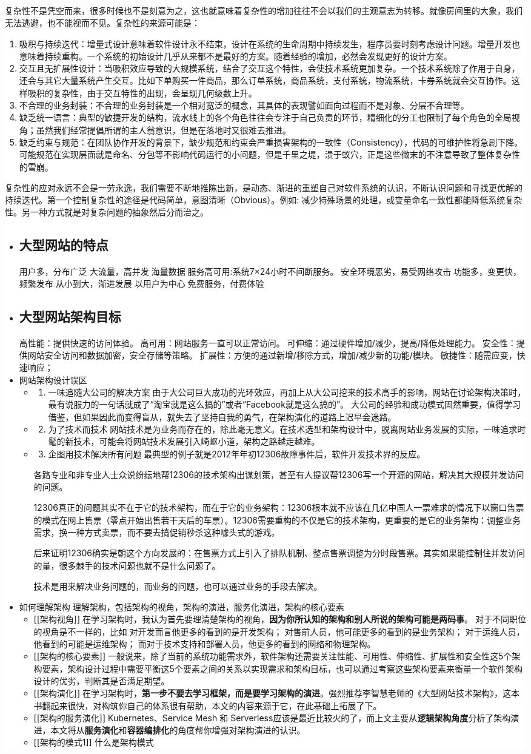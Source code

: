   
  复杂性不是凭空而来，很多时候也不是刻意为之，这也就意味着复杂性的增加往往不会以我们的主观意志为转移。就像房间里的大象，我们无法逃避，也不能视而不见。复杂性的来源可能是：
  1. 吸积与持续迭代：增量式设计意味着软件设计永不结束，设计在系统的生命周期中持续发生，程序员要时刻考虑设计问题。增量开发也意味着持续重构。一个系统的初始设计几乎从来都不是最好的方案。随着经验的增加，必然会发现更好的设计方案。
  2. 交互且无扩展性设计：当吸积效应导致的大规模系统，结合了交互这个特性，会使技术系统更加复杂。一个技术系统除了作用于自身，还会与其它大量系统产生交互。比如下单购买一件商品，那么订单系统，商品系统，支付系统，物流系统，卡券系统就会交互协作。这样吸积的复杂性，由于交互特性的出现，会呈现几何级数上升。
  3. 不合理的业务封装：不合理的业务封装是一个相对宽泛的概念，其具体的表现譬如面向过程而不是对象、分层不合理等。
  4. 缺乏统一语言：典型的敏捷开发的结构，流水线上的各个角色往往会专注于自己负责的环节，精细化的分工也限制了每个角色的全局视角；虽然我们经常提倡所谓的主人翁意识，但是在落地时又很难去推进。
  5. 缺乏约束与规范：在团队协作开发的背景下，缺少规范和约束会严重损害架构的一致性（Consistency），代码的可维护性将急剧下降。可能规范在实现层面就是命名、分包等不影响代码运行的小问题，但是千里之堤，溃于蚁穴，正是这些微末的不注意导致了整体复杂性的雪崩。
  
  
  复杂性的应对永远不会是一劳永逸，我们需要不断地推陈出新，是动态、渐进的重塑自己对软件系统的认识，不断认识问题和寻找更优解的持续迭代。第一个控制复杂性的途径是代码简单，意图清晰（Obvious）。例如: 减少特殊场景的处理，或变量命名一致性都能降低系统复杂性。另一种方式就是对复杂问题的抽象然后分而治之。
- ## 大型网站的特点
  用户多，分布广泛
  大流量，高并发
  海量数据
  服务高可用:系统7×24小时不间断服务。
  安全环境恶劣，易受网络攻击
  功能多，变更快，频繁发布
  从小到大，渐进发展
  以用户为中心
  免费服务，付费体验
- ## 大型网站架构目标
  高性能：提供快速的访问体验。
  高可用：网站服务一直可以正常访问。
  可伸缩：通过硬件增加/减少，提高/降低处理能力。
  安全性：提供网站安全访问和数据加密，安全存储等策略。
  扩展性：方便的通过新增/移除方式，增加/减少新的功能/模块。
  敏捷性：随需应变，快速响应；
- 网站架构设计误区
	- 1. 一味追随大公司的解决方案
	  由于大公司巨大成功的光环效应，再加上从大公司挖来的技术高手的影响，网站在讨论架构决策时，最有说服力的一句话就成了“淘宝就是这么搞的”或者“Facebook就是这么搞的”。
	  大公司的经验和成功模式固然重要，值得学习借鉴，但如果因此而变得盲从，就失去了坚持自我的勇气，在架构演化的道路上迟早会迷路。
	- 2. 为了技术而技术
	  网站技术是为业务而存在的，除此毫无意义。在技术选型和架构设计中，脱离网站业务发展的实际，一味追求时髦的新技术，可能会将网站技术发展引入崎岖小道，架构之路越走越难。
	- 3. 企图用技术解决所有问题
	  最典型的例子就是2012年年初12306故障事件后，软件开发技术界的反应。
	  
	  各路专业和非专业人士众说纷纭地帮12306的技术架构出谋划策，甚至有人提议帮12306写一个开源的网站，解决其大规模并发访问的问题。
	  
	  12306真正的问题其实不在于它的技术架构，而在于它的业务架构：12306根本就不应该在几亿中国人一票难求的情况下以窗口售票的模式在网上售票（零点开始出售若干天后的车票）。12306需要重构的不仅是它的技术架构，更重要的是它的业务架构：调整业务需求，换一种方式卖票，而不要去搞促销秒杀这种噱头式的游戏。
	  
	  后来证明12306确实是朝这个方向发展的：在售票方式上引入了排队机制、整点售票调整为分时段售票。其实如果能控制住并发访问的量，很多棘手的技术问题也就不是什么问题了。
	  
	  技术是用来解决业务问题的，而业务的问题，也可以通过业务的手段去解决。
- 如何理解架构
  理解架构，包括架构的视角，架构的演进，服务化演进，架构的核心要素
	- [[架构视角]]
	  在学习架构时，我认为首先要理清楚架构的视角，**因为你所认知的架构和别人所说的架构可能是两码事**。
	  对于不同职位的视角是不一样的，比如
	  对开发而言他更多的看到的是开发架构；
	  对售前人员，他可能更多的看到的是业务架构；
	  对于运维人员，他看到的可能是运维架构；
	  而对于技术支持和部署人员，他更多的看到的网络和物理架构。
	- [[架构的核心要素]]
	  一般说来，除了当前的系统功能需求外，软件架构还需要关注性能、可用性、伸缩性、扩展性和安全性这5个架构要素，架构设计过程中需要平衡这5个要素之间的关系以实现需求和架构目标，也可以通过考察这些架构要素来衡量一个软件架构设计的优劣，判断其是否满足期望。
	- [[架构演化]]
	  在学习架构时，**第一步不要去学习框架，而是要学习架构的演进**。强烈推荐李智慧老师的《大型网站技术架构》，这本书翻起来很快，对构筑你自己的体系很有帮助，本文的内容来源于它，在此基础上拓展了下。
	- [[架构的服务演化]]
	  Kubernetes、Service Mesh 和 Serverless应该是最近比较火的了，而上文主要从**逻辑架构角度**分析了架构演进，本文将从**服务演化**和**容器编排化**的角度帮你增强对架构演进的认识。
	- [[架构的模式1]] 
	  什么是架构模式